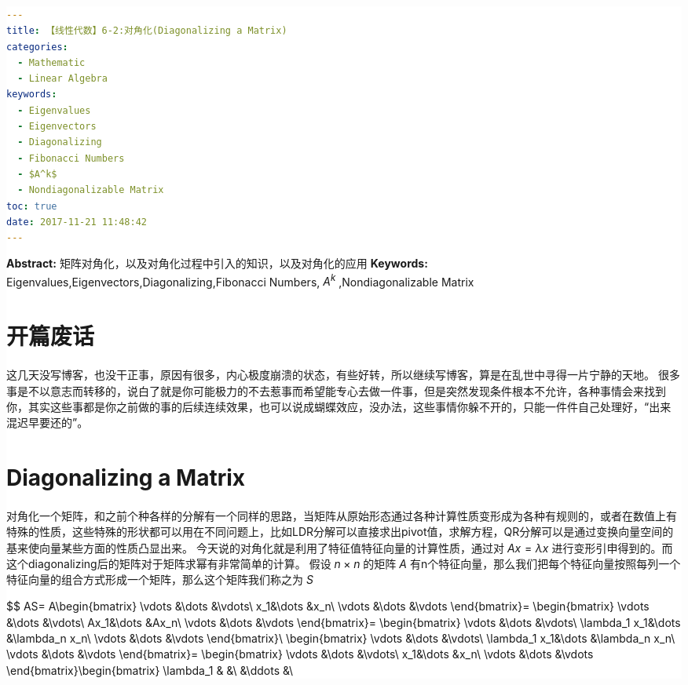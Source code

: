 ```yaml
---
title: 【线性代数】6-2:对角化(Diagonalizing a Matrix)
categories:
  - Mathematic
  - Linear Algebra
keywords:
  - Eigenvalues
  - Eigenvectors
  - Diagonalizing
  - Fibonacci Numbers
  - $A^k$
  - Nondiagonalizable Matrix
toc: true
date: 2017-11-21 11:48:42
---
```


**Abstract:** 矩阵对角化，以及对角化过程中引入的知识，以及对角化的应用
**Keywords:** Eigenvalues,Eigenvectors,Diagonalizing,Fibonacci Numbers, $A^k$ ,Nondiagonalizable Matrix


# 开篇废话
这几天没写博客，也没干正事，原因有很多，内心极度崩溃的状态，有些好转，所以继续写博客，算是在乱世中寻得一片宁静的天地。
很多事是不以意志而转移的，说白了就是你可能极力的不去惹事而希望能专心去做一件事，但是突然发现条件根本不允许，各种事情会来找到你，其实这些事都是你之前做的事的后续连续效果，也可以说成蝴蝶效应，没办法，这些事情你躲不开的，只能一件件自己处理好，“出来混迟早要还的”。
# Diagonalizing a Matrix
对角化一个矩阵，和之前个种各样的分解有一个同样的思路，当矩阵从原始形态通过各种计算性质变形成为各种有规则的，或者在数值上有特殊的性质，这些特殊的形状都可以用在不同问题上，比如LDR分解可以直接求出pivot值，求解方程，QR分解可以是通过变换向量空间的基来使向量某些方面的性质凸显出来。
今天说的对角化就是利用了特征值特征向量的计算性质，通过对 $Ax=\lambda x$ 进行变形引申得到的。而这个diagonalizing后的矩阵对于矩阵求幂有非常简单的计算。
假设 $n \times n$ 的矩阵 $A$ 有n个特征向量，那么我们把每个特征向量按照每列一个特征向量的组合方式形成一个矩阵，那么这个矩阵我们称之为 $S$

$$
AS=
A\begin{bmatrix}
\vdots &\dots &\vdots\\
x_1&\dots &x_n\\
\vdots &\dots &\vdots
\end{bmatrix}=
\begin{bmatrix}
\vdots  &\dots &\vdots\\
Ax_1&\dots &Ax_n\\
\vdots  &\dots &\vdots
\end{bmatrix}=
\begin{bmatrix}
\vdots  &\dots &\vdots\\
\lambda_1 x_1&\dots &\lambda_n x_n\\
\vdots &\dots &\vdots
\end{bmatrix}\\
\begin{bmatrix}
\vdots  &\dots &\vdots\\
\lambda_1 x_1&\dots &\lambda_n x_n\\
\vdots &\dots &\vdots
\end{bmatrix}=
\begin{bmatrix}
\vdots  &\dots &\vdots\\
x_1&\dots &x_n\\
\vdots &\dots &\vdots
\end{bmatrix}\begin{bmatrix}
\lambda_1  & &\\
&\ddots &\\